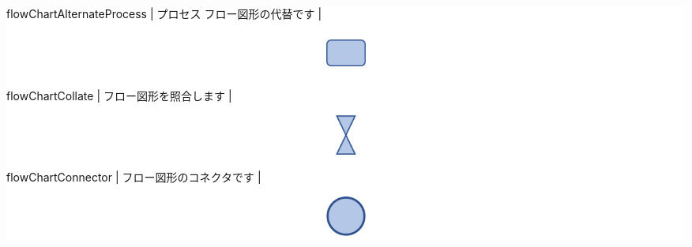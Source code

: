 flowChartAlternateProcess | プロセス フロー図形の代替です | <p style="text-align: center;"><img src="../images/shapes/flowChartAlternateProcess.svg" height="50" width="50"></p>
flowChartCollate | フロー図形を照合します | <p style="text-align: center;"><img src="../images/shapes/flowChartCollate.svg" height="50" width="50"></p>
flowChartConnector | フロー図形のコネクタです | <p style="text-align: center;"><img src="../images/shapes/flowChartConnector.svg" height="50" width="50"></p>